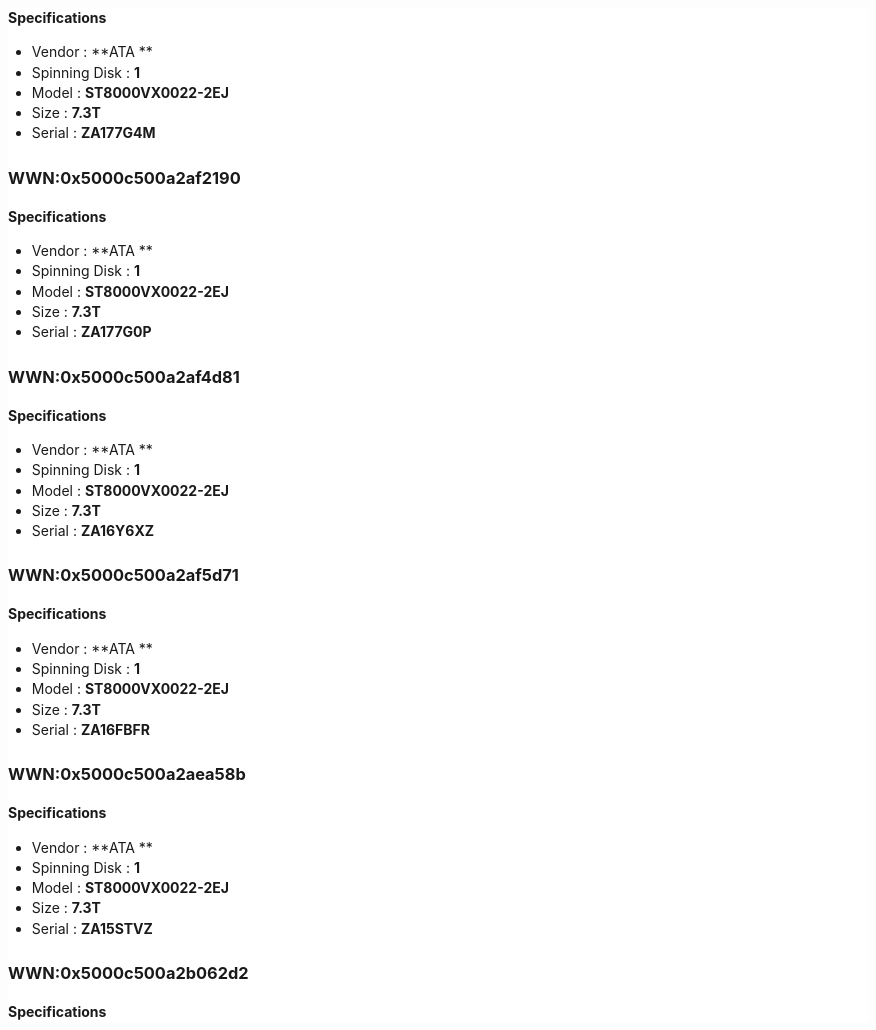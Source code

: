 
**Specifications**

- Vendor : **ATA     **
- Spinning Disk : **1**
- Model : **ST8000VX0022-2EJ**
- Size : **7.3T**
- Serial : **ZA177G4M**

### WWN:0x5000c500a2af2190


**Specifications**

- Vendor : **ATA     **
- Spinning Disk : **1**
- Model : **ST8000VX0022-2EJ**
- Size : **7.3T**
- Serial : **ZA177G0P**

### WWN:0x5000c500a2af4d81


**Specifications**

- Vendor : **ATA     **
- Spinning Disk : **1**
- Model : **ST8000VX0022-2EJ**
- Size : **7.3T**
- Serial : **ZA16Y6XZ**

### WWN:0x5000c500a2af5d71


**Specifications**

- Vendor : **ATA     **
- Spinning Disk : **1**
- Model : **ST8000VX0022-2EJ**
- Size : **7.3T**
- Serial : **ZA16FBFR**

### WWN:0x5000c500a2aea58b


**Specifications**

- Vendor : **ATA     **
- Spinning Disk : **1**
- Model : **ST8000VX0022-2EJ**
- Size : **7.3T**
- Serial : **ZA15STVZ**

### WWN:0x5000c500a2b062d2


**Specifications**
